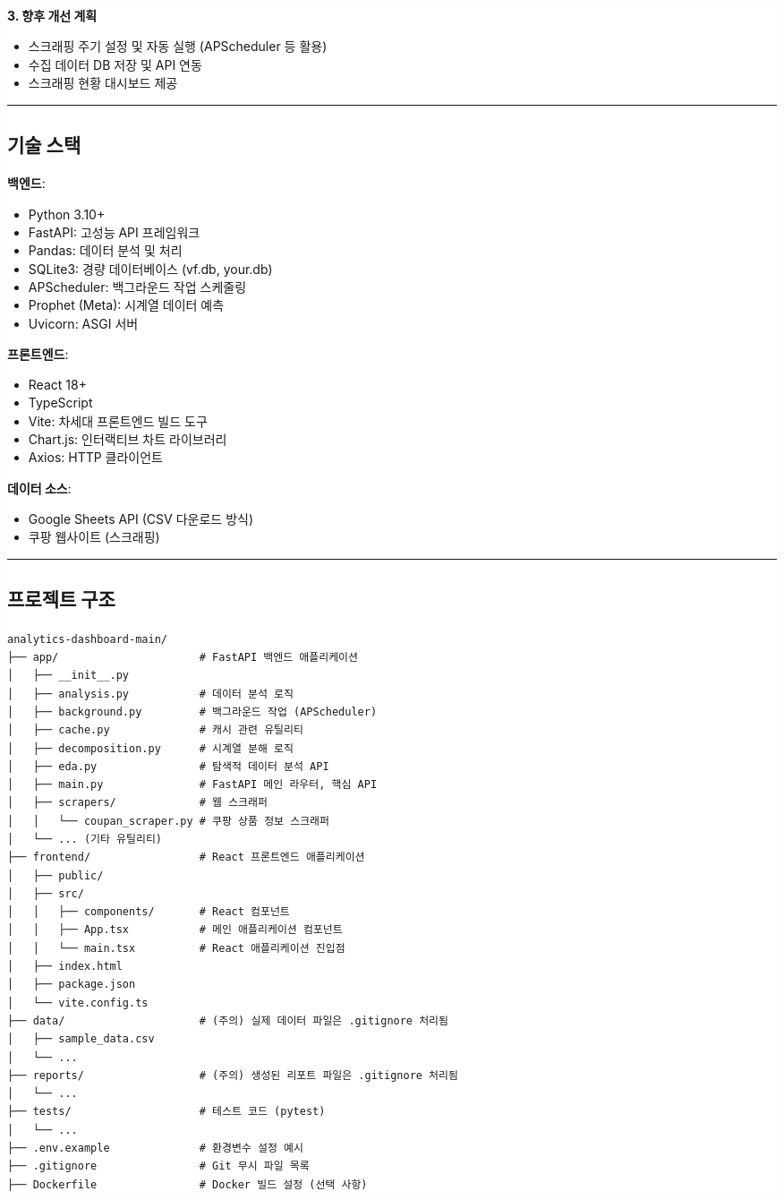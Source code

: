 **3. 향후 개선 계획**
*   스크래핑 주기 설정 및 자동 실행 (APScheduler 등 활용)
*   수집 데이터 DB 저장 및 API 연동
*   스크래핑 현황 대시보드 제공

---

## 기술 스택

**백엔드**:
- Python 3.10+
- FastAPI: 고성능 API 프레임워크
- Pandas: 데이터 분석 및 처리
- SQLite3: 경량 데이터베이스 (vf.db, your.db)
- APScheduler: 백그라운드 작업 스케줄링
- Prophet (Meta): 시계열 데이터 예측
- Uvicorn: ASGI 서버

**프론트엔드**:
- React 18+
- TypeScript
- Vite: 차세대 프론트엔드 빌드 도구
- Chart.js: 인터랙티브 차트 라이브러리
- Axios: HTTP 클라이언트

**데이터 소스**:
- Google Sheets API (CSV 다운로드 방식)
- 쿠팡 웹사이트 (스크래핑)

---

## 프로젝트 구조

```
analytics-dashboard-main/
├── app/                      # FastAPI 백엔드 애플리케이션
│   ├── __init__.py
│   ├── analysis.py           # 데이터 분석 로직
│   ├── background.py         # 백그라운드 작업 (APScheduler)
│   ├── cache.py              # 캐시 관련 유틸리티
│   ├── decomposition.py      # 시계열 분해 로직
│   ├── eda.py                # 탐색적 데이터 분석 API
│   ├── main.py               # FastAPI 메인 라우터, 핵심 API
│   ├── scrapers/             # 웹 스크래퍼
│   │   └── coupan_scraper.py # 쿠팡 상품 정보 스크래퍼
│   └── ... (기타 유틸리티)
├── frontend/                 # React 프론트엔드 애플리케이션
│   ├── public/
│   ├── src/
│   │   ├── components/       # React 컴포넌트
│   │   ├── App.tsx           # 메인 애플리케이션 컴포넌트
│   │   └── main.tsx          # React 애플리케이션 진입점
│   ├── index.html
│   ├── package.json
│   └── vite.config.ts
├── data/                     # (주의) 실제 데이터 파일은 .gitignore 처리됨
│   ├── sample_data.csv
│   └── ...
├── reports/                  # (주의) 생성된 리포트 파일은 .gitignore 처리됨
│   └── ...
├── tests/                    # 테스트 코드 (pytest)
│   └── ...
├── .env.example              # 환경변수 설정 예시
├── .gitignore                # Git 무시 파일 목록
├── Dockerfile                # Docker 빌드 설정 (선택 사항)
```